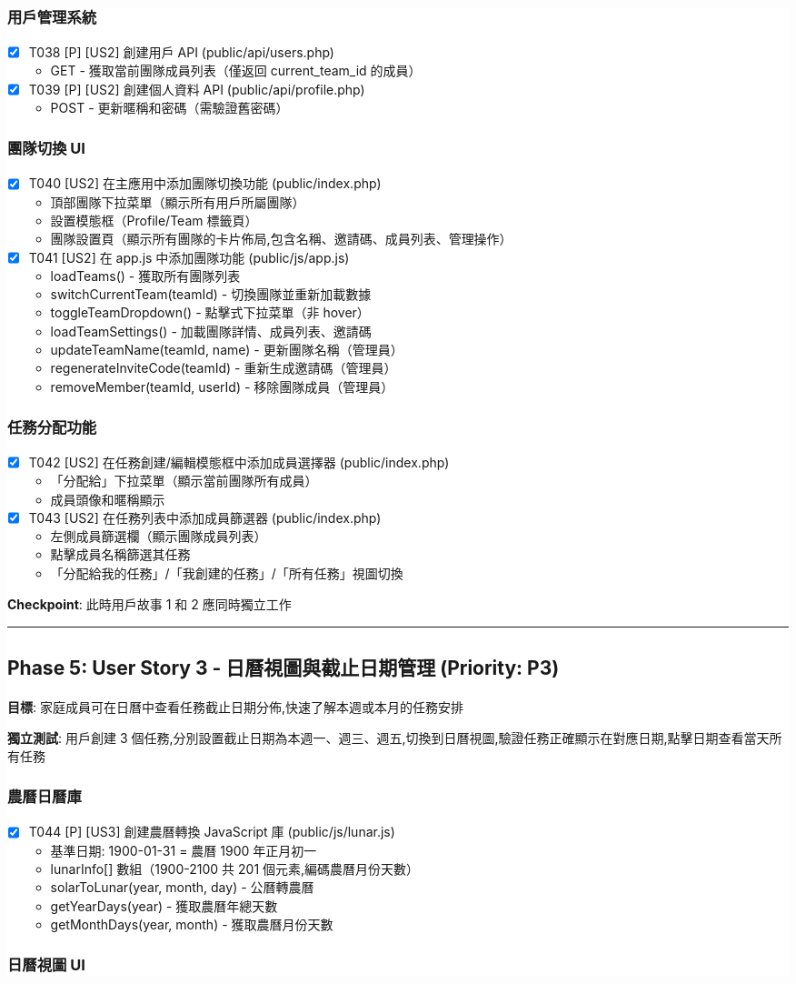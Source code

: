 ### 用戶管理系統

- [X] T038 [P] [US2] 創建用戶 API (public/api/users.php)
  - GET - 獲取當前團隊成員列表（僅返回 current_team_id 的成員）
- [X] T039 [P] [US2] 創建個人資料 API (public/api/profile.php)
  - POST - 更新暱稱和密碼（需驗證舊密碼）

### 團隊切換 UI

- [X] T040 [US2] 在主應用中添加團隊切換功能 (public/index.php)
  - 頂部團隊下拉菜單（顯示所有用戶所屬團隊）
  - 設置模態框（Profile/Team 標籤頁）
  - 團隊設置頁（顯示所有團隊的卡片佈局,包含名稱、邀請碼、成員列表、管理操作）
- [X] T041 [US2] 在 app.js 中添加團隊功能 (public/js/app.js)
  - loadTeams() - 獲取所有團隊列表
  - switchCurrentTeam(teamId) - 切換團隊並重新加載數據
  - toggleTeamDropdown() - 點擊式下拉菜單（非 hover）
  - loadTeamSettings() - 加載團隊詳情、成員列表、邀請碼
  - updateTeamName(teamId, name) - 更新團隊名稱（管理員）
  - regenerateInviteCode(teamId) - 重新生成邀請碼（管理員）
  - removeMember(teamId, userId) - 移除團隊成員（管理員）

### 任務分配功能

- [X] T042 [US2] 在任務創建/編輯模態框中添加成員選擇器 (public/index.php)
  - 「分配給」下拉菜單（顯示當前團隊所有成員）
  - 成員頭像和暱稱顯示
- [X] T043 [US2] 在任務列表中添加成員篩選器 (public/index.php)
  - 左側成員篩選欄（顯示團隊成員列表）
  - 點擊成員名稱篩選其任務
  - 「分配給我的任務」/「我創建的任務」/「所有任務」視圖切換

**Checkpoint**: 此時用戶故事 1 和 2 應同時獨立工作

---

## Phase 5: User Story 3 - 日曆視圖與截止日期管理 (Priority: P3)

**目標**: 家庭成員可在日曆中查看任務截止日期分佈,快速了解本週或本月的任務安排

**獨立測試**: 用戶創建 3 個任務,分別設置截止日期為本週一、週三、週五,切換到日曆視圖,驗證任務正確顯示在對應日期,點擊日期查看當天所有任務

### 農曆日曆庫

- [X] T044 [P] [US3] 創建農曆轉換 JavaScript 庫 (public/js/lunar.js)
  - 基準日期: 1900-01-31 = 農曆 1900 年正月初一
  - lunarInfo[] 數組（1900-2100 共 201 個元素,編碼農曆月份天數）
  - solarToLunar(year, month, day) - 公曆轉農曆
  - getYearDays(year) - 獲取農曆年總天數
  - getMonthDays(year, month) - 獲取農曆月份天數

### 日曆視圖 UI
